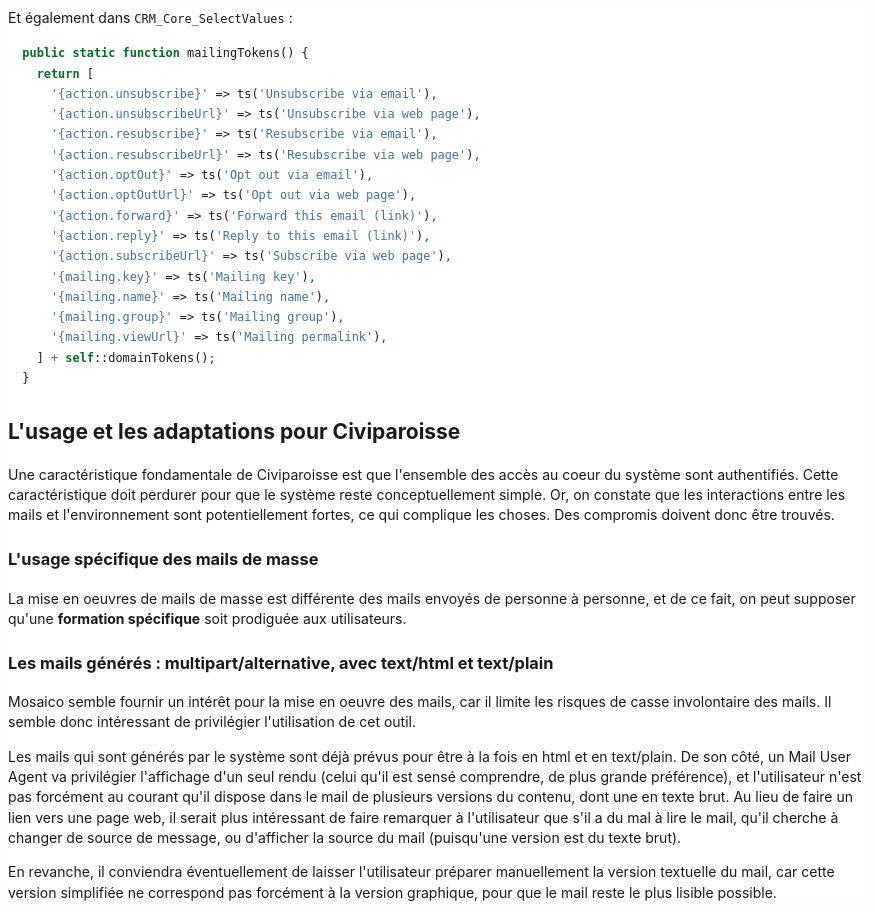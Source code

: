 Et également dans `CRM_Core_SelectValues` :

```php
  public static function mailingTokens() {
    return [
      '{action.unsubscribe}' => ts('Unsubscribe via email'),
      '{action.unsubscribeUrl}' => ts('Unsubscribe via web page'),
      '{action.resubscribe}' => ts('Resubscribe via email'),
      '{action.resubscribeUrl}' => ts('Resubscribe via web page'),
      '{action.optOut}' => ts('Opt out via email'),
      '{action.optOutUrl}' => ts('Opt out via web page'),
      '{action.forward}' => ts('Forward this email (link)'),
      '{action.reply}' => ts('Reply to this email (link)'),
      '{action.subscribeUrl}' => ts('Subscribe via web page'),
      '{mailing.key}' => ts('Mailing key'),
      '{mailing.name}' => ts('Mailing name'),
      '{mailing.group}' => ts('Mailing group'),
      '{mailing.viewUrl}' => ts('Mailing permalink'),
    ] + self::domainTokens();
  }


```

## L'usage et les adaptations pour Civiparoisse

Une caractéristique fondamentale de Civiparoisse est que l'ensemble des accès au coeur du système sont authentifiés. Cette caractéristique doit perdurer pour que le système reste conceptuellement simple. Or, on constate que les interactions entre les mails et l'environnement sont potentiellement fortes, ce qui complique les choses. Des compromis doivent donc être trouvés.

### L'usage spécifique des mails de masse
La mise en oeuvres de mails de masse est différente des mails envoyés de personne à personne, et de ce fait, on peut supposer qu'une **formation spécifique** soit prodiguée aux utilisateurs.

### Les mails générés : multipart/alternative, avec text/html et text/plain

Mosaico semble fournir un intérêt pour la mise en oeuvre des mails, car il limite les risques de casse involontaire des mails. Il semble donc intéressant de privilégier l'utilisation de cet outil.

Les mails qui sont générés par le système sont déjà prévus pour être à la fois en html et en text/plain. De son côté, un Mail User Agent va privilégier l'affichage d'un seul rendu (celui qu'il est sensé comprendre, de plus grande préférence), et l'utilisateur n'est pas forcément au courant qu'il dispose dans le mail de plusieurs versions du contenu, dont une en texte brut. Au lieu de faire un lien vers une page web, il serait plus intéressant de faire remarquer à l'utilisateur que s'il a du mal à lire le mail, qu'il cherche à changer de source de message, ou d'afficher la source du mail (puisqu'une version est du texte brut).


En revanche, il conviendra éventuellement de laisser l'utilisateur préparer manuellement la version textuelle du mail, car cette version simplifiée ne correspond pas forcément à la version graphique, pour que le mail reste le plus lisible possible. 
